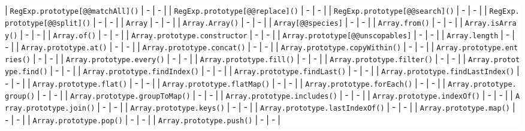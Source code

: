 | `RegExp.prototype[@@matchAll]()`                            | -                | -            |
| `RegExp.prototype[@@replace]()`                             | -                | -            |
| `RegExp.prototype[@@search]()`                              | -                | -            |
| `RegExp.prototype[@@split]()`                               | -                | -            |
| `Array`                                                     | -                | -            |
| `Array.Array()`                                             | -                | -            |
| `Array[@@species]`                                          | -                | -            |
| `Array.from()`                                              | -                | -            |
| `Array.isArray()`                                           | -                | -            |
| `Array.of()`                                                | -                | -            |
| `Array.prototype.constructor`                               | -                | -            |
| `Array.prototype[@@unscopables]`                            | -                | -            |
| `Array.length`                                              | -                | -            |
| `Array.prototype.at()`                                      | -                | -            |
| `Array.prototype.concat()`                                  | -                | -            |
| `Array.prototype.copyWithin()`                              | -                | -            |
| `Array.prototype.entries()`                                 | -                | -            |
| `Array.prototype.every()`                                   | -                | -            |
| `Array.prototype.fill()`                                    | -                | -            |
| `Array.prototype.filter()`                                  | -                | -            |
| `Array.prototype.find()`                                    | -                | -            |
| `Array.prototype.findIndex()`                               | -                | -            |
| `Array.prototype.findLast()`                                | -                | -            |
| `Array.prototype.findLastIndex()`                           | -                | -            |
| `Array.prototype.flat()`                                    | -                | -            |
| `Array.prototype.flatMap()`                                 | -                | -            |
| `Array.prototype.forEach()`                                 | -                | -            |
| `Array.prototype.group()`                                   | -                | -            |
| `Array.prototype.groupToMap()`                              | -                | -            |
| `Array.prototype.includes()`                                | -                | -            |
| `Array.prototype.indexOf()`                                 | -                | -            |
| `Array.prototype.join()`                                    | -                | -            |
| `Array.prototype.keys()`                                    | -                | -            |
| `Array.prototype.lastIndexOf()`                             | -                | -            |
| `Array.prototype.map()`                                     | -                | -            |
| `Array.prototype.pop()`                                     | -                | -            |
| `Array.prototype.push()`                                    | -                | -            |